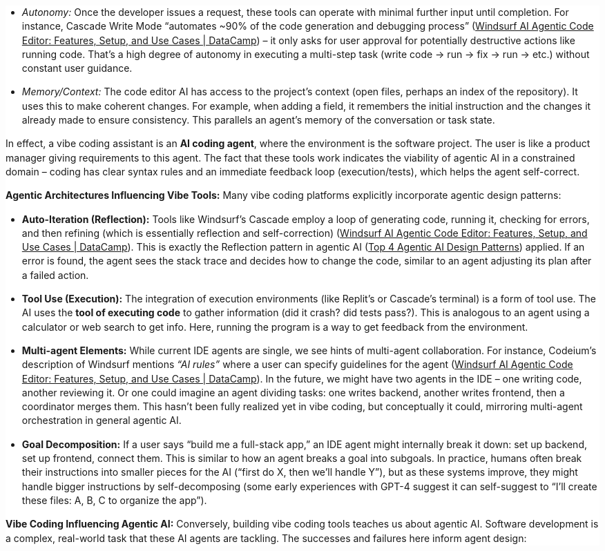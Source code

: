 - *Autonomy:* Once the developer issues a request, these tools can operate with minimal further input until completion. For instance, Cascade Write Mode “automates ~90% of the code generation and debugging process” ([Windsurf AI Agentic Code Editor: Features, Setup, and Use Cases | DataCamp](https://www.datacamp.com/tutorial/windsurf-ai-agentic-code-editor#:~:text=1)) – it only asks for user approval for potentially destructive actions like running code. That’s a high degree of autonomy in executing a multi-step task (write code -> run -> fix -> run -> etc.) without constant user guidance.

- *Memory/Context:* The code editor AI has access to the project’s context (open files, perhaps an index of the repository). It uses this to make coherent changes. For example, when adding a field, it remembers the initial instruction and the changes it already made to ensure consistency. This parallels an agent’s memory of the conversation or task state.

In effect, a vibe coding assistant is an **AI coding agent**, where the environment is the software project. The user is like a product manager giving requirements to this agent. The fact that these tools work indicates the viability of agentic AI in a constrained domain – coding has clear syntax rules and an immediate feedback loop (execution/tests), which helps the agent self-correct.

**Agentic Architectures Influencing Vibe Tools:** Many vibe coding platforms explicitly incorporate agentic design patterns:

- **Auto-Iteration (Reflection):** Tools like Windsurf’s Cascade employ a loop of generating code, running it, checking for errors, and then refining (which is essentially reflection and self-correction) ([Windsurf AI Agentic Code Editor: Features, Setup, and Use Cases | DataCamp](https://www.datacamp.com/tutorial/windsurf-ai-agentic-code-editor#:~:text=1)). This is exactly the Reflection pattern in agentic AI ([Top 4 Agentic AI Design Patterns](https://www.analyticsvidhya.com/blog/2024/10/agentic-design-patterns/#:~:text=similar%20to%20how%20humans%20review,systems%20more%20autonomous%20and%20capable)) applied. If an error is found, the agent sees the stack trace and decides how to change the code, similar to an agent adjusting its plan after a failed action.

- **Tool Use (Execution):** The integration of execution environments (like Replit’s or Cascade’s terminal) is a form of tool use. The AI uses the **tool of executing code** to gather information (did it crash? did tests pass?). This is analogous to an agent using a calculator or web search to get info. Here, running the program is a way to get feedback from the environment.

- **Multi-agent Elements:** While current IDE agents are single, we see hints of multi-agent collaboration. For instance, Codeium’s description of Windsurf mentions *“AI rules”* where a user can specify guidelines for the agent ([Windsurf AI Agentic Code Editor: Features, Setup, and Use Cases | DataCamp](https://www.datacamp.com/tutorial/windsurf-ai-agentic-code-editor#:~:text=match%20at%20L308%20Users%20can,AI%20interacts%20with%20your%20project)). In the future, we might have two agents in the IDE – one writing code, another reviewing it. Or one could imagine an agent dividing tasks: one writes backend, another writes frontend, then a coordinator merges them. This hasn’t been fully realized yet in vibe coding, but conceptually it could, mirroring multi-agent orchestration in general agentic AI.

- **Goal Decomposition:** If a user says “build me a full-stack app,” an IDE agent might internally break it down: set up backend, set up frontend, connect them. This is similar to how an agent breaks a goal into subgoals. In practice, humans often break their instructions into smaller pieces for the AI (“first do X, then we’ll handle Y”), but as these systems improve, they might handle bigger instructions by self-decomposing (some early experiences with GPT-4 suggest it can self-suggest to “I’ll create these files: A, B, C to organize the app”).

**Vibe Coding Influencing Agentic AI:** Conversely, building vibe coding tools teaches us about agentic AI. Software development is a complex, real-world task that these AI agents are tackling. The successes and failures here inform agent design:

